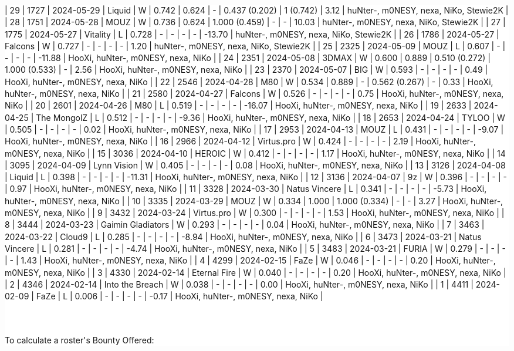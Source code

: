 |           29 |     1727 | 2024-05-29 | Liquid            | W   | 0.742      | 0.624        | -                | 0.437 (0.202)    | 1 (0.742) |     3.12 | huNter-, m0NESY, nexa, NiKo, Stewie2K |
|           28 |     1751 | 2024-05-28 | MOUZ              | W   | 0.736      | 0.624        | 1.000 (0.459)    | -                | -         |    10.03 | huNter-, m0NESY, nexa, NiKo, Stewie2K |
|           27 |     1775 | 2024-05-27 | Vitality          | L   | 0.728      | -            | -                | -                | -         |   -13.70 | huNter-, m0NESY, nexa, NiKo, Stewie2K |
|           26 |     1786 | 2024-05-27 | Falcons           | W   | 0.727      | -            | -                | -                | -         |     1.20 | huNter-, m0NESY, nexa, NiKo, Stewie2K |
|           25 |     2325 | 2024-05-09 | MOUZ              | L   | 0.607      | -            | -                | -                | -         |   -11.88 | HooXi, huNter-, m0NESY, nexa, NiKo    |
|           24 |     2351 | 2024-05-08 | 3DMAX             | W   | 0.600      | 0.889        | 0.510 (0.272)    | 1.000 (0.533)    | -         |     2.56 | HooXi, huNter-, m0NESY, nexa, NiKo    |
|           23 |     2370 | 2024-05-07 | BIG               | W   | 0.593      | -            | -                | -                | -         |     0.49 | HooXi, huNter-, m0NESY, nexa, NiKo    |
|           22 |     2546 | 2024-04-28 | M80               | W   | 0.534      | 0.889        | -                | 0.562 (0.267)    | -         |     0.33 | HooXi, huNter-, m0NESY, nexa, NiKo    |
|           21 |     2580 | 2024-04-27 | Falcons           | W   | 0.526      | -            | -                | -                | -         |     0.75 | HooXi, huNter-, m0NESY, nexa, NiKo    |
|           20 |     2601 | 2024-04-26 | M80               | L   | 0.519      | -            | -                | -                | -         |   -16.07 | HooXi, huNter-, m0NESY, nexa, NiKo    |
|           19 |     2633 | 2024-04-25 | The MongolZ       | L   | 0.512      | -            | -                | -                | -         |    -9.36 | HooXi, huNter-, m0NESY, nexa, NiKo    |
|           18 |     2653 | 2024-04-24 | TYLOO             | W   | 0.505      | -            | -                | -                | -         |     0.02 | HooXi, huNter-, m0NESY, nexa, NiKo    |
|           17 |     2953 | 2024-04-13 | MOUZ              | L   | 0.431      | -            | -                | -                | -         |    -9.07 | HooXi, huNter-, m0NESY, nexa, NiKo    |
|           16 |     2966 | 2024-04-12 | Virtus.pro        | W   | 0.424      | -            | -                | -                | -         |     2.19 | HooXi, huNter-, m0NESY, nexa, NiKo    |
|           15 |     3036 | 2024-04-10 | HEROIC            | W   | 0.412      | -            | -                | -                | -         |     1.17 | HooXi, huNter-, m0NESY, nexa, NiKo    |
|           14 |     3095 | 2024-04-09 | Lynn Vision       | W   | 0.405      | -            | -                | -                | -         |     0.08 | HooXi, huNter-, m0NESY, nexa, NiKo    |
|           13 |     3126 | 2024-04-08 | Liquid            | L   | 0.398      | -            | -                | -                | -         |   -11.31 | HooXi, huNter-, m0NESY, nexa, NiKo    |
|           12 |     3136 | 2024-04-07 | 9z                | W   | 0.396      | -            | -                | -                | -         |     0.97 | HooXi, huNter-, m0NESY, nexa, NiKo    |
|           11 |     3328 | 2024-03-30 | Natus Vincere     | L   | 0.341      | -            | -                | -                | -         |    -5.73 | HooXi, huNter-, m0NESY, nexa, NiKo    |
|           10 |     3335 | 2024-03-29 | MOUZ              | W   | 0.334      | 1.000        | 1.000 (0.334)    | -                | -         |     3.27 | HooXi, huNter-, m0NESY, nexa, NiKo    |
|            9 |     3432 | 2024-03-24 | Virtus.pro        | W   | 0.300      | -            | -                | -                | -         |     1.53 | HooXi, huNter-, m0NESY, nexa, NiKo    |
|            8 |     3444 | 2024-03-23 | Gaimin Gladiators | W   | 0.293      | -            | -                | -                | -         |     0.04 | HooXi, huNter-, m0NESY, nexa, NiKo    |
|            7 |     3463 | 2024-03-22 | Cloud9            | L   | 0.285      | -            | -                | -                | -         |    -8.94 | HooXi, huNter-, m0NESY, nexa, NiKo    |
|            6 |     3473 | 2024-03-21 | Natus Vincere     | L   | 0.281      | -            | -                | -                | -         |    -4.74 | HooXi, huNter-, m0NESY, nexa, NiKo    |
|            5 |     3483 | 2024-03-21 | FURIA             | W   | 0.279      | -            | -                | -                | -         |     1.43 | HooXi, huNter-, m0NESY, nexa, NiKo    |
|            4 |     4299 | 2024-02-15 | FaZe              | W   | 0.046      | -            | -                | -                | -         |     0.20 | HooXi, huNter-, m0NESY, nexa, NiKo    |
|            3 |     4330 | 2024-02-14 | Eternal Fire      | W   | 0.040      | -            | -                | -                | -         |     0.20 | HooXi, huNter-, m0NESY, nexa, NiKo    |
|            2 |     4346 | 2024-02-14 | Into the Breach   | W   | 0.038      | -            | -                | -                | -         |     0.00 | HooXi, huNter-, m0NESY, nexa, NiKo    |
|            1 |     4411 | 2024-02-09 | FaZe              | L   | 0.006      | -            | -                | -                | -         |    -0.17 | HooXi, huNter-, m0NESY, nexa, NiKo    |

<br />
<span id="table2"></span><br />
To calculate a roster's Bounty Offered:<br />
